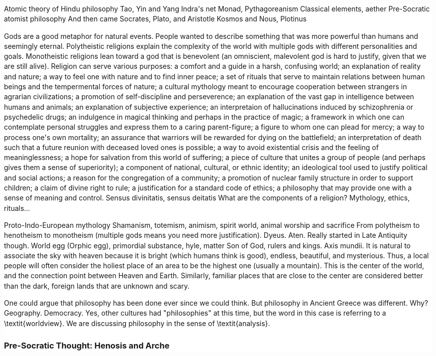 Atomic theory of Hindu philosophy
Tao, Yin and Yang
Indra's net
Monad, Pythagoreanism
Classical elements, aether
Pre-Socratic atomist philosophy
And then came Socrates, Plato, and Aristotle
Kosmos and Nous, Plotinus

Gods are a good metaphor for natural events. People wanted to describe something that was more powerful than humans and seemingly eternal.
Polytheistic religions explain the complexity of the world with multiple gods with different personalities and goals. Monotheistic religions lean toward a god that is benevolent (an omniscient, malevolent god is hard to justify, given that we are still alive).
Religion can serve various purposes: a comfort and a guide in a harsh, confusing world; an explanation of reality and nature; a way to feel one with nature and to find inner peace; a set of rituals that serve to maintain relations between human beings and the tempermental forces of nature; a cultural mythology meant to encourage cooperation between strangers in agrarian civilizations; a promotion of self-discipline and perseverence; an explanation of the vast gap in intelligence between humans and animals; an explanation of subjective experience; an interpretaion of hallucinations induced by schizophrenia or psychedelic drugs; an indulgence in magical thinking and perhaps in the practice of magic; a framework in which one can contemplate personal struggles and express them to a caring parent-figure; a figure to whom one can plead for mercy; a way to process one's own mortality; an assurance that warriors will be rewarded for dying on the battlefield; an interpretation of death such that a future reunion with deceased loved ones is possible; a way to avoid existential crisis and the feeling of meaninglessness; a hope for salvation from this world of suffering; a piece of culture that unites a group of people (and perhaps gives them a sense of superiority); a component of national, cultural, or ethnic identity; an ideological tool used to justify political and social actions; a reason for the congregation of a community; a promotion of nuclear family structure in order to support children; a claim of divine right to rule; a justification for a standard code of ethics; a philosophy that may provide one with a sense of meaning and control.
Sensus divinitatis, sensus deitatis
What are the components of a religion? Mythology, ethics, rituals...

Proto-Indo-European mythology
Shamanism, totemism, animism, spirit world, animal worship and sacrifice
From polytheism to henotheism to monotheism (multiple gods means you need more justification). Dyeus. Aten. Really started in Late Antiquity though.
World egg (Orphic egg), primordial substance, hyle, matter
Son of God, rulers and kings.
Axis mundii. It is natural to associate the sky with heaven because it is bright (which humans think is good), endless, beautiful, and mysterious. Thus, a local people will often consider the holiest place of an area to be the highest one (usually a mountain). This is the center of the world, and the connection point between Heaven and Earth.
Similarly, familiar places that are close to the center are considered better than the dark, foreign lands that are unknown and scary.

One could argue that philosophy has been done ever since we could think. But philosophy in Ancient Greece was different. Why? Geography. Democracy.
Yes, other cultures had "philosophies" at this time, but the word in this case is referring to a \textit{worldview}. We are discussing philosophy in the sense of \textit{analysis}.

### Pre-Socratic Thought: Henosis and Arche
